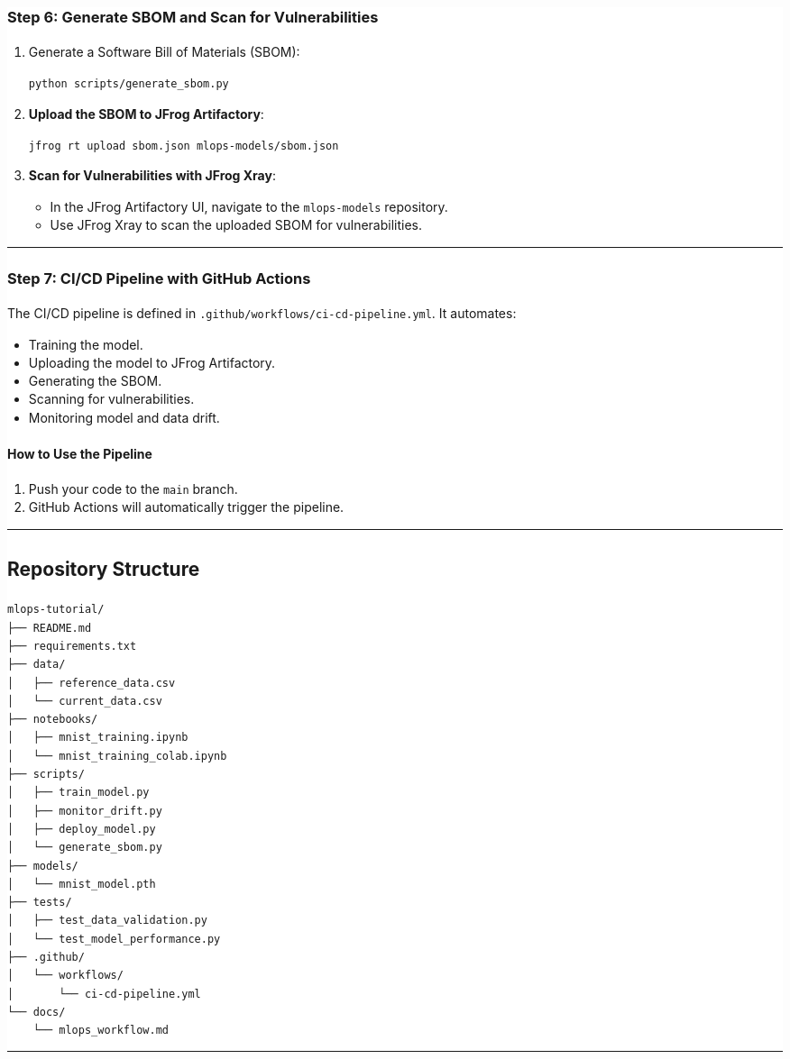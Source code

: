 
### Step 6: Generate SBOM and Scan for Vulnerabilities

1. Generate a Software Bill of Materials (SBOM):
   ```bash
   python scripts/generate_sbom.py
   ```

2. **Upload the SBOM to JFrog Artifactory**:
   ```bash
   jfrog rt upload sbom.json mlops-models/sbom.json
   ```

3. **Scan for Vulnerabilities with JFrog Xray**:
   - In the JFrog Artifactory UI, navigate to the `mlops-models` repository.
   - Use JFrog Xray to scan the uploaded SBOM for vulnerabilities.

---

### Step 7: CI/CD Pipeline with GitHub Actions

The CI/CD pipeline is defined in `.github/workflows/ci-cd-pipeline.yml`. It automates:
- Training the model.
- Uploading the model to JFrog Artifactory.
- Generating the SBOM.
- Scanning for vulnerabilities.
- Monitoring model and data drift.

#### **How to Use the Pipeline**
1. Push your code to the `main` branch.
2. GitHub Actions will automatically trigger the pipeline.

---

## Repository Structure

```
mlops-tutorial/
├── README.md
├── requirements.txt
├── data/
│   ├── reference_data.csv
│   └── current_data.csv
├── notebooks/
│   ├── mnist_training.ipynb
│   └── mnist_training_colab.ipynb
├── scripts/
│   ├── train_model.py
│   ├── monitor_drift.py
│   ├── deploy_model.py
│   └── generate_sbom.py
├── models/
│   └── mnist_model.pth
├── tests/
│   ├── test_data_validation.py
│   └── test_model_performance.py
├── .github/
│   └── workflows/
│       └── ci-cd-pipeline.yml
└── docs/
    └── mlops_workflow.md
```

---